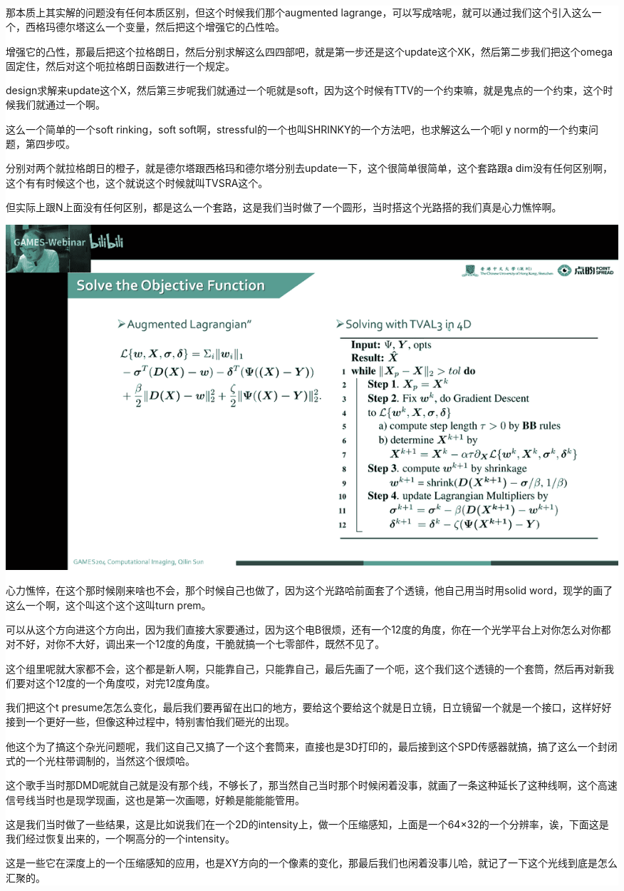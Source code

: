 那本质上其实解的问题没有任何本质区别，但这个时候我们那个augmented lagrange，可以写成啥呢，就可以通过我们这个引入这么一个，西格玛德尔塔这么一个变量，然后把这个增强它的凸性哈。

增强它的凸性，那最后把这个拉格朗日，然后分别求解这么四四部吧，就是第一步还是这个update这个XK，然后第二步我们把这个omega固定住，然后对这个呃拉格朗日函数进行一个规定。

design求解来update这个X，然后第三步呢我们就通过一个呃就是soft，因为这个时候有TTV的一个约束嘛，就是鬼点的一个约束，这个时候我们就通过一个啊。

这么一个简单的一个soft rinking，soft soft啊，stressful的一个也叫SHRINKY的一个方法吧，也求解这么一个呃l y norm的一个约束问题，第四步哎。

分别对两个就拉格朗日的橙子，就是德尔塔跟西格玛和德尔塔分别去update一下，这个很简单很简单，这个套路跟a dim没有任何区别啊，这个有有时候这个也，这个就说这个时候就叫TVSRA这个。

但实际上跟N上面没有任何区别，都是这么一个套路，这是我们当时做了一个圆形，当时搭这个光路搭的我们真是心力憔悴啊。



![](img/2b351383309c037603bf015432b58676_24.png)

心力憔悴，在这个那时候刚来啥也不会，那个时候自己也做了，因为这个光路哈前面套了个透镜，他自己用当时用solid word，现学的画了这么一个啊，这个叫这个这个这叫turn prem。

可以从这个方向进这个方向出，因为我们直接大家要通过，因为这个电B很烦，还有一个12度的角度，你在一个光学平台上对你怎么对你都对不好，对你不大好，调出来一个12度的角度，干脆就搞一个七零部件，既然不见了。

这个组里呢就大家都不会，这个都是新人啊，只能靠自己，只能靠自己，最后先画了一个呃，这个我们这个透镜的一个套筒，然后再对新我们要对这个12度的一个角度哎，对完12度角度。

我们把这个t presume怎怎么变化，最后我们要再留在出口的地方，要给这个要给这个就是日立镜，日立镜留一个就是一个接口，这样好好接到一个更好一些，但像这种过程中，特别害怕我们砸光的出现。

他这个为了搞这个杂光问题呢，我们这自己又搞了一个这个套筒来，直接也是3D打印的，最后接到这个SPD传感器就搞，搞了这么一个封闭式的一个光柱带调制的，当然这个很烦哈。

这个歌手当时那DMD呢就自己就是没有那个线，不够长了，那当然自己当时那个时候闲着没事，就画了一条这种延长了这种线啊，这个高速信号线当时也是现学现画，这也是第一次画嗯，好赖是能能能管用。

这是我们当时做了一些结果，这是比如说我们在一个2D的intensity上，做一个压缩感知，上面是一个64×32的一个分辨率，诶，下面这是我们经过恢复出来的，一个啊高分的一个intensity。

这是一些它在深度上的一个压缩感知的应用，也是XY方向的一个像素的变化，那最后我们也闲着没事儿哈，就记了一下这个光线到底是怎么汇聚的。


